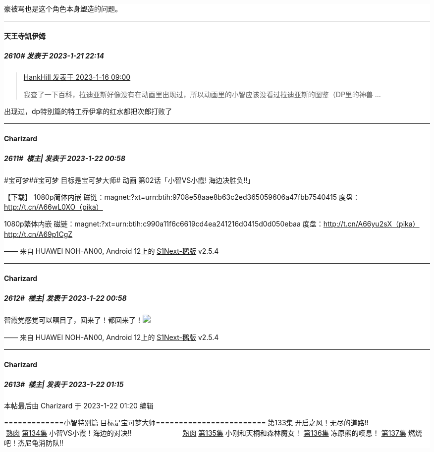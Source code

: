 豪被骂也是这个角色本身塑造的问题。



*****

####  天王寺凯伊姆  
##### 2610#       发表于 2023-1-21 22:14

<blockquote><a href="httphttps://bbs.saraba1st.com/2b/forum.php?mod=redirect&amp;goto=findpost&amp;pid=59368586&amp;ptid=1864643" target="_blank">HankHill 发表于 2023-1-16 09:00</a>

我查了一下百科，拉迪亚斯好像没有在动画里出现过，所以动画里的小智应该没看过拉迪亚斯的图鉴（DP里的神兽 ...</blockquote>
出现过，dp特别篇的特工乔伊拿的红水都把次郎打败了



*****

####  Charizard  
##### 2611#         楼主| 发表于 2023-1-22 00:58

#宝可梦##宝可梦 目标是宝可梦大师# 动画 第02话「小智VS小霞! 海边决胜负!!」

【下载】
1080p简体内嵌
磁链：magnet:?xt=urn:btih:9708e58aae8b63c2ed365059606a47fbb7540415
度盘：http://t.cn/A66wL0XO（pika）

1080p繁体内嵌
磁链：magnet:?xt=urn:btih:c990a11f6c6619cd4ea241216d0415d0d050ebaa
度盘：http://t.cn/A66yu2sX（pika） http://t.cn/A69p1CgZ

—— 来自 HUAWEI NOH-AN00, Android 12上的 [S1Next-鹅版](https://github.com/ykrank/S1-Next/releases) v2.5.4

*****

####  Charizard  
##### 2612#         楼主| 发表于 2023-1-22 00:58

智霞党感觉可以瞑目了，回来了！都回来了！<img src="https://static.saraba1st.com/image/smiley/face2017/063.png" referrerpolicy="no-referrer">

—— 来自 HUAWEI NOH-AN00, Android 12上的 [S1Next-鹅版](https://github.com/ykrank/S1-Next/releases) v2.5.4



*****

####  Charizard  
##### 2613#         楼主| 发表于 2023-1-22 01:15

 本帖最后由 Charizard 于 2023-1-22 01:20 编辑 

=============小智特别篇 目标是宝可梦大师========================
[第133集](https://wiki.52poke.com/wiki/SS133) 开启之风！无尽的道路!!                              [熟肉](https://weibo.com/2293473721/MohiFz0Xl) 
[第134集](https://wiki.52poke.com/wiki/SS134) 小智VS小霞！海边的对决!!                          [熟肉](https://weibo.com/2293473721/MplWcuQiH) 
[第135集](https://wiki.52poke.com/wiki/SS135) 小刚和天桐和森林魔女！
[第136集](https://wiki.52poke.com/wiki/SS136) 冻原熊的嘆息！
[第137集](https://wiki.52poke.com/wiki/SS137) 燃烧吧！杰尼龟消防队!!

